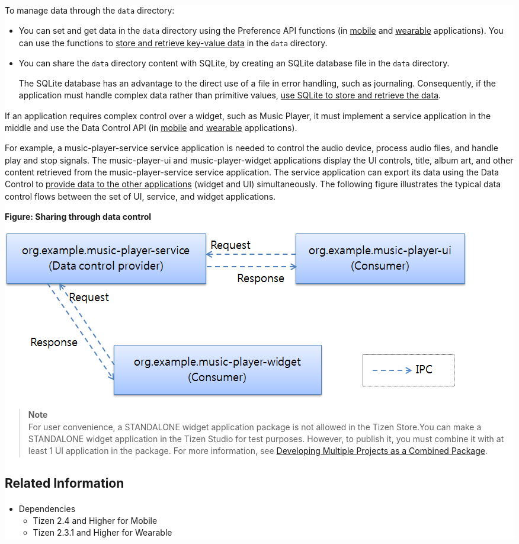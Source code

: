 To manage data through the `data` directory:

- You can set and get data in the `data` directory using the Preference API functions (in [mobile](../../../../org.tizen.native.mobile.apireference/group__CAPI__PREFERENCE__MODULE.html) and [wearable](../../../../org.tizen.native.wearable.apireference/group__CAPI__PREFERENCE__MODULE.html) applications). You can use the functions to [store and retrieve key-value data](app_preferences_n.htm) in the `data` directory.

- You can share the `data` directory content with SQLite, by creating an SQLite database file in the `data` directory.

  The SQLite database has an advantage to the direct use of a file in error handling, such as journaling. Consequently, if the application must handle complex data rather than primitive values, [use SQLite to store and retrieve the data](../data/sql.htm).

If an application requires complex control over a widget, such as Music Player, it must implement a service application in the middle and use the Data Control API (in [mobile](../../../../org.tizen.native.mobile.apireference/group__CAPI__DATA__CONTROL__MODULE.html) and [wearable](../../../../org.tizen.native.wearable.apireference/group__CAPI__DATA__CONTROL__MODULE.html) applications).

For example, a music-player-service service application is needed to control the audio device, process audio files, and handle play and stop signals. The music-player-ui and music-player-widget applications display the UI controls, title, album art, and other content retrieved from the music-player-service service application. The service application can export its data using the Data Control to [provide data to the other applications](data_control.md) (widget and UI) simultaneously. The following figure illustrates the typical data control flows between the set of UI, service, and widget applications.

**Figure: Sharing through data control**

![Sharing through data control](./media/widget_data_control_share.png)

> **Note**  
> For user convenience, a STANDALONE widget application package is not allowed in the Tizen Store.You can make a STANDALONE widget application in the Tizen Studio for test purposes. However, to publish it, you must combine it with at least 1 UI application in the package. For more information, see [Developing Multiple Projects as a Combined Package](../../tutorials/process//app-dev-process.md#develop).


## Related Information
- Dependencies
  - Tizen 2.4 and Higher for Mobile
  - Tizen 2.3.1 and Higher for Wearable
